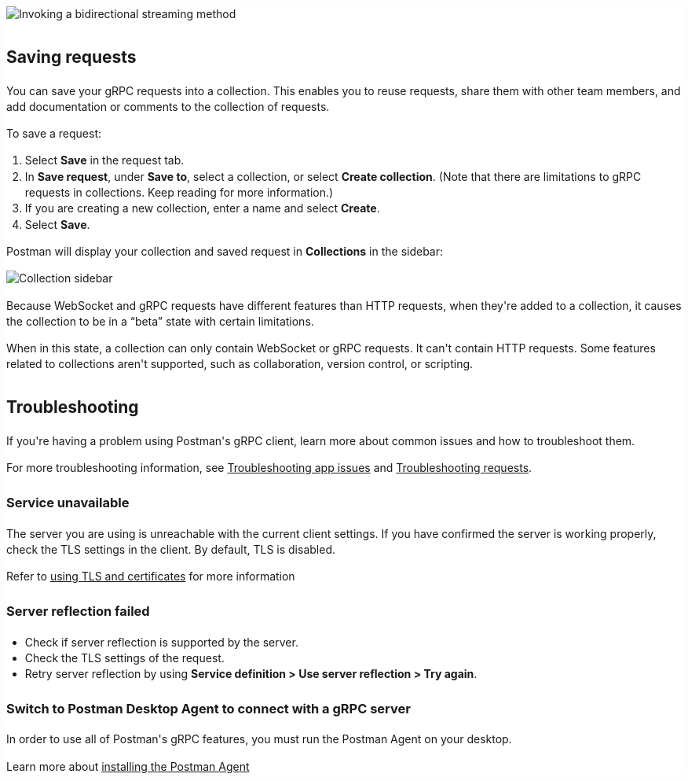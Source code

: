<img src="https://assets.postman.com/postman-labs-docs/grpc-docs/using-grpc-request/bidirectional-streaming.gif" alt="Invoking a bidirectional streaming method">

## Saving requests

You can save your gRPC requests into a collection. This enables you to reuse requests, share them with other team members, and add documentation or comments to the collection of requests.

To save a request:

1. Select **Save** in the request tab.
1. In **Save request**, under **Save to**, select a collection, or select **Create collection**. (Note that there are limitations to gRPC requests in collections. Keep reading for more information.)
1. If you are creating a new collection, enter a name and select **Create**.
1. Select **Save**.

Postman will display your collection and saved request in **Collections** in the sidebar:

<img alt="Collection sidebar" src="https://assets.postman.com/postman-docs/websocket-collection-v2.jpg" width="400px"/>

Because WebSocket and gRPC requests have different features than HTTP requests, when they're added to a collection, it causes the collection to be in a “beta” state with certain limitations.

When in this state, a collection can only contain WebSocket or gRPC requests. It can't contain HTTP requests. Some features related to collections aren't supported, such as collaboration, version control, or scripting.

## Troubleshooting

If you're having a problem using Postman's gRPC client, learn more about common issues and how to troubleshoot them.

For more troubleshooting information, see [Troubleshooting app issues](/docs/getting-started/troubleshooting-inapp/) and [Troubleshooting requests](/docs/sending-requests/troubleshooting-api-requests/).

### Service unavailable

The server you are using is unreachable with the current client settings. If you have confirmed the server is working properly, check the TLS settings in the client. By default, TLS is disabled.

Refer to [using TLS and certificates](/docs/sending-requests/grpc/using-grpc-request/#using-tls-and-certificates) for more information

### Server reflection failed

* Check if server reflection is supported by the server.
* Check the TLS settings of the request.
* Retry server reflection by using **Service definition > Use server reflection > Try again**.

### Switch to Postman Desktop Agent to connect with a gRPC server

In order to use all of Postman's gRPC features, you must run the Postman Agent on your desktop.

Learn more about [installing the Postman Agent](https://learning.postman.com/docs/getting-started/installation-and-updates/#installing-the-postman-desktop-agent)